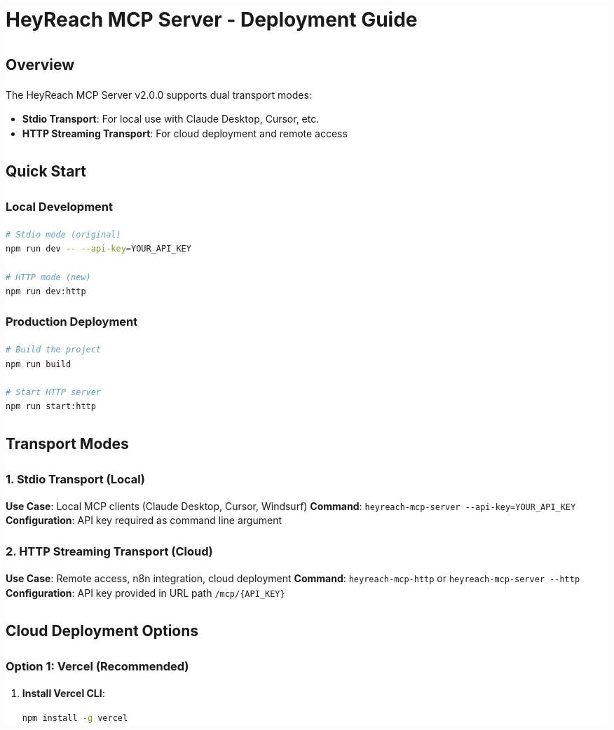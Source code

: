 # HeyReach MCP Server - Deployment Guide

## Overview

The HeyReach MCP Server v2.0.0 supports dual transport modes:
- **Stdio Transport**: For local use with Claude Desktop, Cursor, etc.
- **HTTP Streaming Transport**: For cloud deployment and remote access

## Quick Start

### Local Development
```bash
# Stdio mode (original)
npm run dev -- --api-key=YOUR_API_KEY

# HTTP mode (new)
npm run dev:http
```

### Production Deployment
```bash
# Build the project
npm run build

# Start HTTP server
npm run start:http
```

## Transport Modes

### 1. Stdio Transport (Local)
**Use Case**: Local MCP clients (Claude Desktop, Cursor, Windsurf)
**Command**: `heyreach-mcp-server --api-key=YOUR_API_KEY`
**Configuration**: API key required as command line argument

### 2. HTTP Streaming Transport (Cloud)
**Use Case**: Remote access, n8n integration, cloud deployment
**Command**: `heyreach-mcp-http` or `heyreach-mcp-server --http`
**Configuration**: API key provided in URL path `/mcp/{API_KEY}`

## Cloud Deployment Options

### Option 1: Vercel (Recommended)

1. **Install Vercel CLI**:
   ```bash
   npm install -g vercel
   ```
